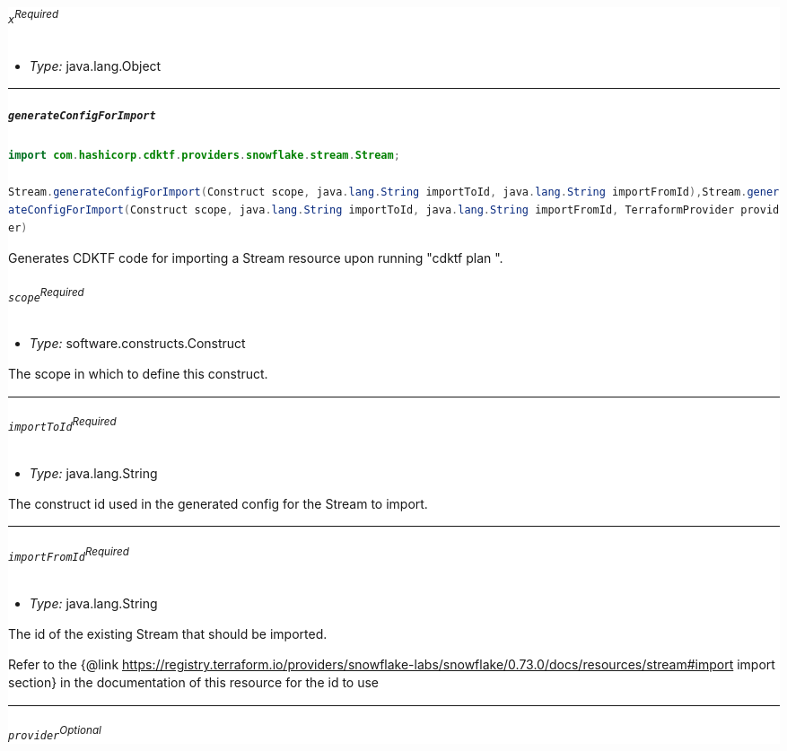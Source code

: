 ###### `x`<sup>Required</sup> <a name="x" id="@cdktf/provider-snowflake.stream.Stream.isTerraformResource.parameter.x"></a>

- *Type:* java.lang.Object

---

##### `generateConfigForImport` <a name="generateConfigForImport" id="@cdktf/provider-snowflake.stream.Stream.generateConfigForImport"></a>

```java
import com.hashicorp.cdktf.providers.snowflake.stream.Stream;

Stream.generateConfigForImport(Construct scope, java.lang.String importToId, java.lang.String importFromId),Stream.generateConfigForImport(Construct scope, java.lang.String importToId, java.lang.String importFromId, TerraformProvider provider)
```

Generates CDKTF code for importing a Stream resource upon running "cdktf plan <stack-name>".

###### `scope`<sup>Required</sup> <a name="scope" id="@cdktf/provider-snowflake.stream.Stream.generateConfigForImport.parameter.scope"></a>

- *Type:* software.constructs.Construct

The scope in which to define this construct.

---

###### `importToId`<sup>Required</sup> <a name="importToId" id="@cdktf/provider-snowflake.stream.Stream.generateConfigForImport.parameter.importToId"></a>

- *Type:* java.lang.String

The construct id used in the generated config for the Stream to import.

---

###### `importFromId`<sup>Required</sup> <a name="importFromId" id="@cdktf/provider-snowflake.stream.Stream.generateConfigForImport.parameter.importFromId"></a>

- *Type:* java.lang.String

The id of the existing Stream that should be imported.

Refer to the {@link https://registry.terraform.io/providers/snowflake-labs/snowflake/0.73.0/docs/resources/stream#import import section} in the documentation of this resource for the id to use

---

###### `provider`<sup>Optional</sup> <a name="provider" id="@cdktf/provider-snowflake.stream.Stream.generateConfigForImport.parameter.provider"></a>
